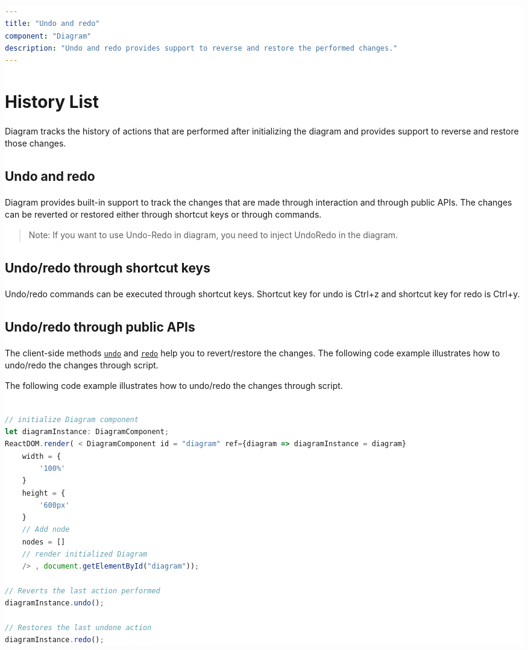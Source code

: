 ```yaml
---
title: "Undo and redo"
component: "Diagram"
description: "Undo and redo provides support to reverse and restore the performed changes."
---
```


# History List

Diagram tracks the history of actions that are performed after initializing the diagram and provides support to reverse and restore those changes.

## Undo and redo

Diagram provides built-in support to track the changes that are made through interaction and through public APIs. The changes can be reverted or restored either through shortcut keys or through commands.

>Note: If you want to use Undo-Redo in diagram, you need to inject UndoRedo in the diagram.

## Undo/redo through shortcut keys

Undo/redo commands can be executed through shortcut keys. Shortcut key for undo is Ctrl+z and shortcut key for redo is Ctrl+y.

## Undo/redo through public APIs

The client-side methods [`undo`](../api/diagram) and [`redo`](../api/diagram) help you to revert/restore the changes. The following code example illustrates how to undo/redo the changes through script.

The following code example illustrates how to undo/redo the changes through script.

```typescript

// initialize Diagram component
let diagramInstance: DiagramComponent;
ReactDOM.render( < DiagramComponent id = "diagram" ref={diagram => diagramInstance = diagram}
    width = {
        '100%'
    }
    height = {
        '600px'
    }
    // Add node
    nodes = []
    // render initialized Diagram
    /> , document.getElementById("diagram"));

// Reverts the last action performed
diagramInstance.undo();

// Restores the last undone action
diagramInstance.redo();
```
